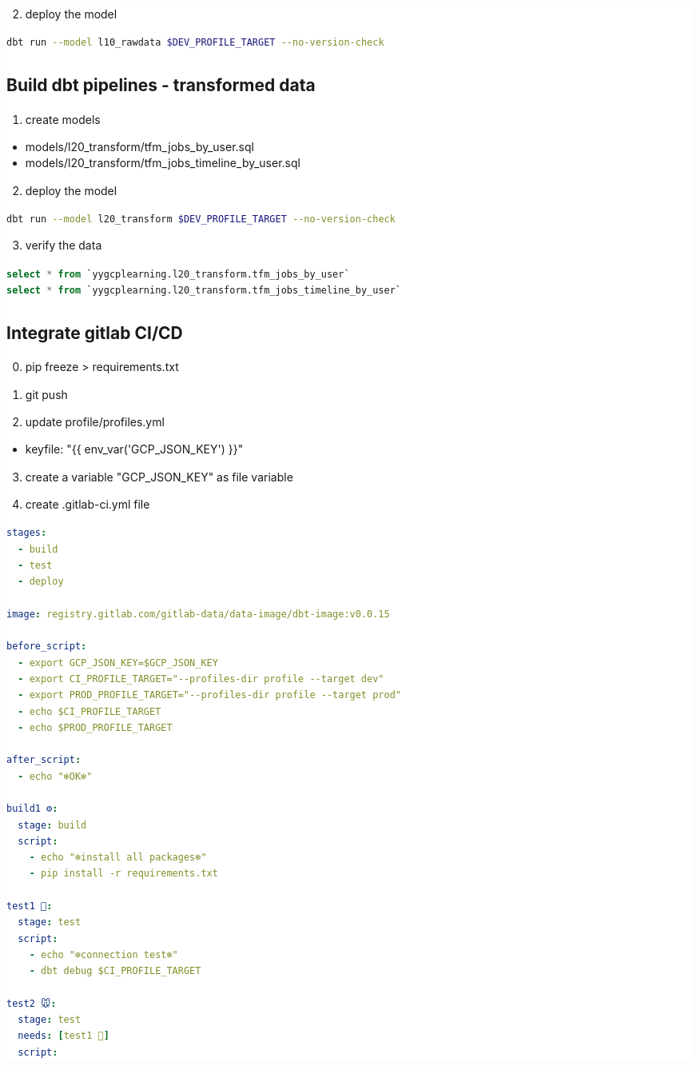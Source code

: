 2. deploy the model
```bash
dbt run --model l10_rawdata $DEV_PROFILE_TARGET --no-version-check
```

## Build dbt pipelines - transformed data

1. create models
- models/l20_transform/tfm_jobs_by_user.sql
- models/l20_transform/tfm_jobs_timeline_by_user.sql

2. deploy the model
```bash
dbt run --model l20_transform $DEV_PROFILE_TARGET --no-version-check
```
3. verify the data
```sql
select * from `yygcplearning.l20_transform.tfm_jobs_by_user`
select * from `yygcplearning.l20_transform.tfm_jobs_timeline_by_user`
```

## Integrate gitlab CI/CD 
0. pip freeze > requirements.txt

1. git push

2. update profile/profiles.yml
- keyfile: "{{ env_var('GCP_JSON_KEY') }}"

3. create a variable "GCP_JSON_KEY" as file variable

4. create .gitlab-ci.yml file
```yml
stages:
  - build
  - test
  - deploy
  
image: registry.gitlab.com/gitlab-data/data-image/dbt-image:v0.0.15

before_script:
  - export GCP_JSON_KEY=$GCP_JSON_KEY
  - export CI_PROFILE_TARGET="--profiles-dir profile --target dev"
  - export PROD_PROFILE_TARGET="--profiles-dir profile --target prod"
  - echo $CI_PROFILE_TARGET
  - echo $PROD_PROFILE_TARGET

after_script:
  - echo "❄️OK❄️"

build1 ⚙️:
  stage: build
  script:
    - echo "❄️install all packages❄️"
    - pip install -r requirements.txt

test1 🦖:
  stage: test
  script:
    - echo "❄️connection test❄️"
    - dbt debug $CI_PROFILE_TARGET

test2 🐭:
  stage: test
  needs: [test1 🦖]
  script:
```